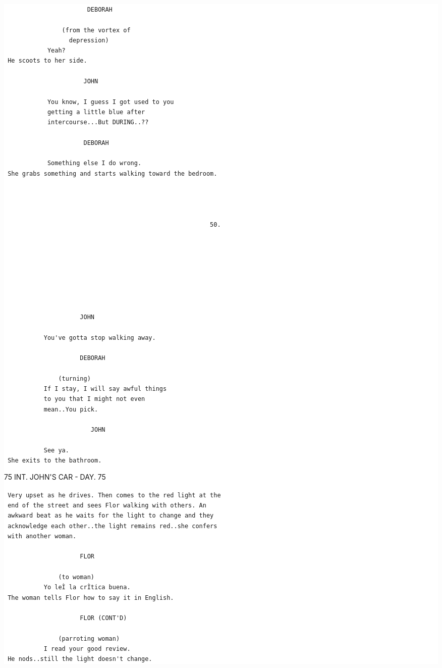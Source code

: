                            DEBORAH

                    (from the vortex of
                      depression)
                Yeah?
     He scoots to her side.

                          JOHN

                You know, I guess I got used to you
                getting a little blue after
                intercourse...But DURING..??

                          DEBORAH

                Something else I do wrong.
     She grabs something and starts walking toward the bedroom.




                                                             50.








                         JOHN

               You've gotta stop walking away.

                         DEBORAH

                   (turning)
               If I stay, I will say awful things
               to you that I might not even
               mean..You pick.

                            JOHN

               See ya.
     She exits to the bathroom.

75   INT. JOHN'S CAR - DAY.                                    75

     Very upset as he drives. Then comes to the red light at the
     end of the street and sees Flor walking with others. An
     awkward beat as he waits for the light to change and they
     acknowledge each other..the light remains red..she confers
     with another woman.

                         FLOR

                   (to woman)
               Yo leÌ la crÌtica buena.
     The woman tells Flor how to say it in English.

                         FLOR (CONT'D)

                   (parroting woman)
               I read your good review.
     He nods..still the light doesn't change.
